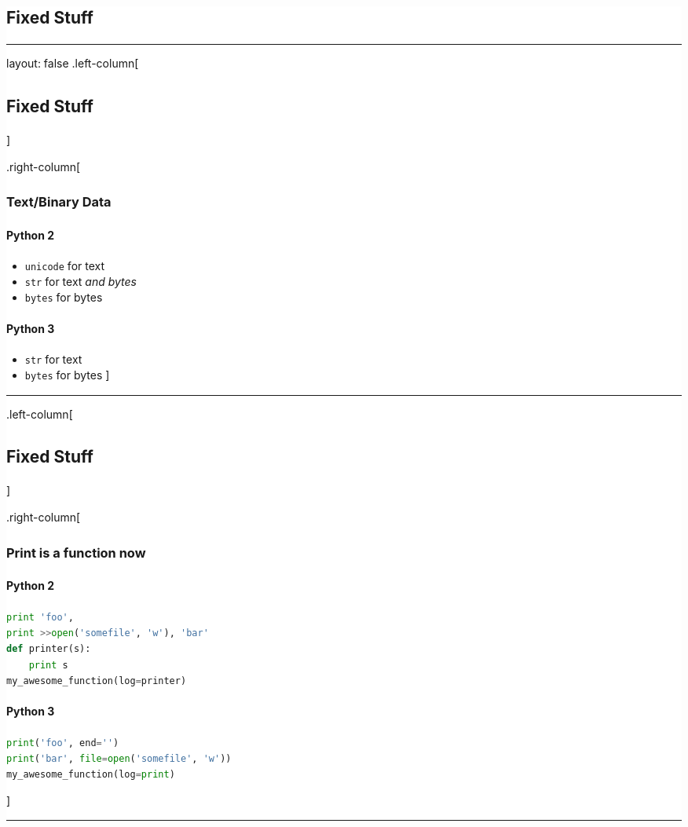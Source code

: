 
## Fixed Stuff

---
layout: false
.left-column[
  ## Fixed Stuff
]

.right-column[
  ### Text/Binary Data  
  
  #### Python 2
    
  * `unicode` for text
  * `str` for text *and bytes*
  * `bytes` for bytes
    

  #### Python 3
    
  * `str` for text
  * `bytes` for bytes
]

---
.left-column[
  ## Fixed Stuff
]

.right-column[
### Print is a function now
#### Python 2

```python
print 'foo',
print >>open('somefile', 'w'), 'bar'
def printer(s):
    print s
my_awesome_function(log=printer)
```
  
#### Python 3

```python
print('foo', end='')
print('bar', file=open('somefile', 'w'))
my_awesome_function(log=print)
```
]

---